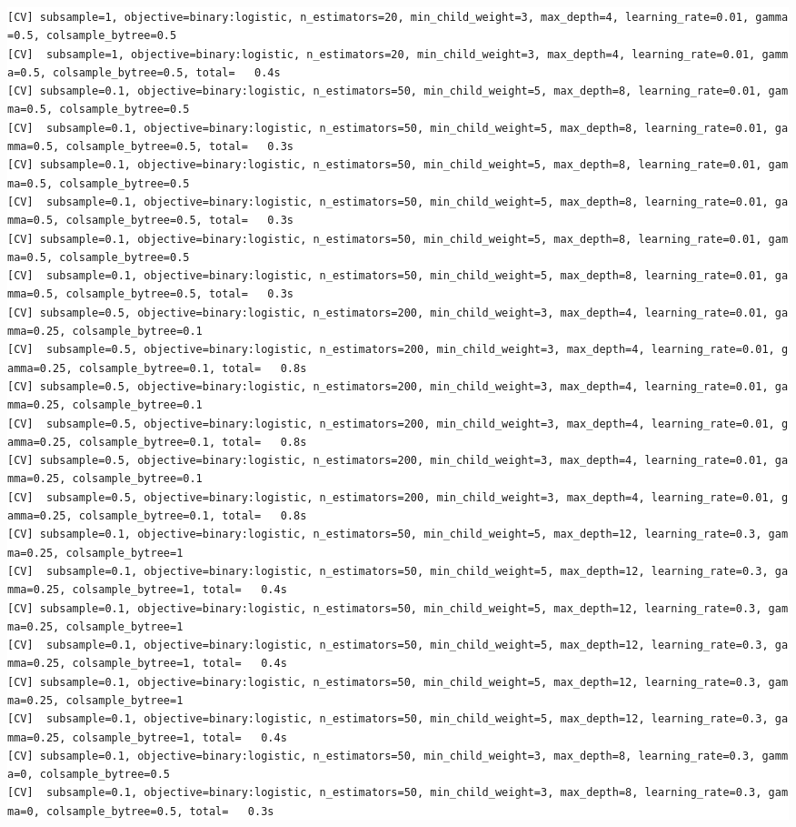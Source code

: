     [CV] subsample=1, objective=binary:logistic, n_estimators=20, min_child_weight=3, max_depth=4, learning_rate=0.01, gamma=0.5, colsample_bytree=0.5 
    [CV]  subsample=1, objective=binary:logistic, n_estimators=20, min_child_weight=3, max_depth=4, learning_rate=0.01, gamma=0.5, colsample_bytree=0.5, total=   0.4s
    [CV] subsample=0.1, objective=binary:logistic, n_estimators=50, min_child_weight=5, max_depth=8, learning_rate=0.01, gamma=0.5, colsample_bytree=0.5 
    [CV]  subsample=0.1, objective=binary:logistic, n_estimators=50, min_child_weight=5, max_depth=8, learning_rate=0.01, gamma=0.5, colsample_bytree=0.5, total=   0.3s
    [CV] subsample=0.1, objective=binary:logistic, n_estimators=50, min_child_weight=5, max_depth=8, learning_rate=0.01, gamma=0.5, colsample_bytree=0.5 
    [CV]  subsample=0.1, objective=binary:logistic, n_estimators=50, min_child_weight=5, max_depth=8, learning_rate=0.01, gamma=0.5, colsample_bytree=0.5, total=   0.3s
    [CV] subsample=0.1, objective=binary:logistic, n_estimators=50, min_child_weight=5, max_depth=8, learning_rate=0.01, gamma=0.5, colsample_bytree=0.5 
    [CV]  subsample=0.1, objective=binary:logistic, n_estimators=50, min_child_weight=5, max_depth=8, learning_rate=0.01, gamma=0.5, colsample_bytree=0.5, total=   0.3s
    [CV] subsample=0.5, objective=binary:logistic, n_estimators=200, min_child_weight=3, max_depth=4, learning_rate=0.01, gamma=0.25, colsample_bytree=0.1 
    [CV]  subsample=0.5, objective=binary:logistic, n_estimators=200, min_child_weight=3, max_depth=4, learning_rate=0.01, gamma=0.25, colsample_bytree=0.1, total=   0.8s
    [CV] subsample=0.5, objective=binary:logistic, n_estimators=200, min_child_weight=3, max_depth=4, learning_rate=0.01, gamma=0.25, colsample_bytree=0.1 
    [CV]  subsample=0.5, objective=binary:logistic, n_estimators=200, min_child_weight=3, max_depth=4, learning_rate=0.01, gamma=0.25, colsample_bytree=0.1, total=   0.8s
    [CV] subsample=0.5, objective=binary:logistic, n_estimators=200, min_child_weight=3, max_depth=4, learning_rate=0.01, gamma=0.25, colsample_bytree=0.1 
    [CV]  subsample=0.5, objective=binary:logistic, n_estimators=200, min_child_weight=3, max_depth=4, learning_rate=0.01, gamma=0.25, colsample_bytree=0.1, total=   0.8s
    [CV] subsample=0.1, objective=binary:logistic, n_estimators=50, min_child_weight=5, max_depth=12, learning_rate=0.3, gamma=0.25, colsample_bytree=1 
    [CV]  subsample=0.1, objective=binary:logistic, n_estimators=50, min_child_weight=5, max_depth=12, learning_rate=0.3, gamma=0.25, colsample_bytree=1, total=   0.4s
    [CV] subsample=0.1, objective=binary:logistic, n_estimators=50, min_child_weight=5, max_depth=12, learning_rate=0.3, gamma=0.25, colsample_bytree=1 
    [CV]  subsample=0.1, objective=binary:logistic, n_estimators=50, min_child_weight=5, max_depth=12, learning_rate=0.3, gamma=0.25, colsample_bytree=1, total=   0.4s
    [CV] subsample=0.1, objective=binary:logistic, n_estimators=50, min_child_weight=5, max_depth=12, learning_rate=0.3, gamma=0.25, colsample_bytree=1 
    [CV]  subsample=0.1, objective=binary:logistic, n_estimators=50, min_child_weight=5, max_depth=12, learning_rate=0.3, gamma=0.25, colsample_bytree=1, total=   0.4s
    [CV] subsample=0.1, objective=binary:logistic, n_estimators=50, min_child_weight=3, max_depth=8, learning_rate=0.3, gamma=0, colsample_bytree=0.5 
    [CV]  subsample=0.1, objective=binary:logistic, n_estimators=50, min_child_weight=3, max_depth=8, learning_rate=0.3, gamma=0, colsample_bytree=0.5, total=   0.3s

